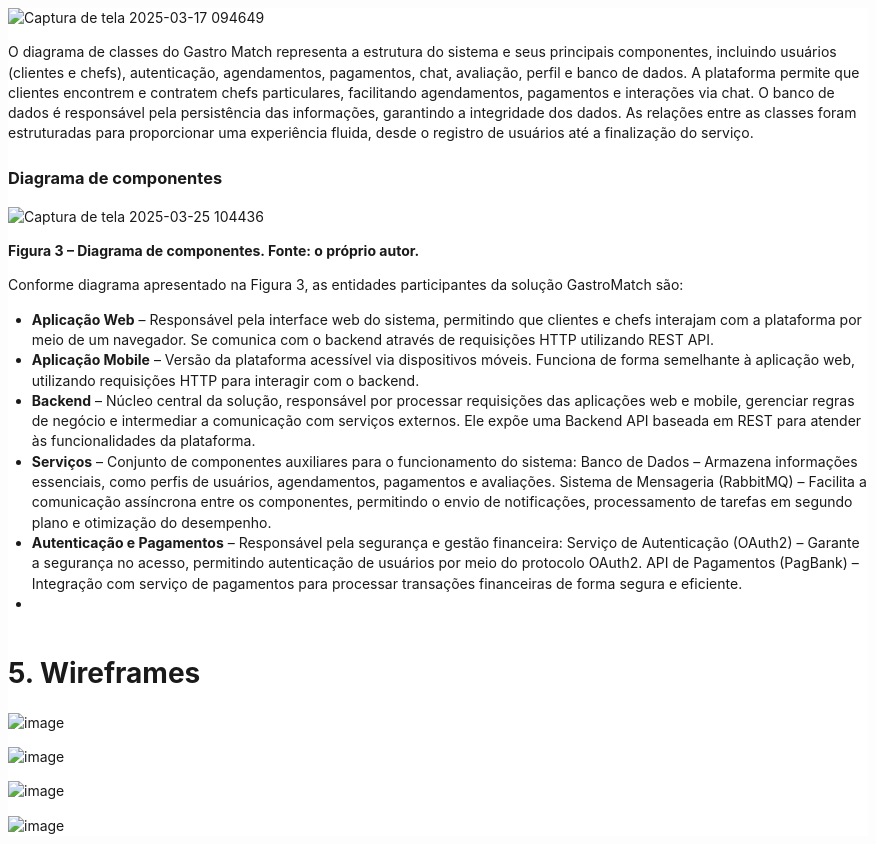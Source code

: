 ![Captura de tela 2025-03-17 094649](https://github.com/user-attachments/assets/d1dfb8a9-1b9d-404d-bad4-fbe002c7b810)

O diagrama de classes do Gastro Match representa a estrutura do sistema e seus principais componentes, incluindo usuários (clientes e chefs), autenticação, agendamentos, pagamentos, chat, avaliação, perfil e banco de dados.
A plataforma permite que clientes encontrem e contratem chefs particulares, facilitando agendamentos, pagamentos e interações via chat. O banco de dados é responsável pela persistência das informações, garantindo a integridade dos dados.
As relações entre as classes foram estruturadas para proporcionar uma experiência fluida, desde o registro de usuários até a finalização do serviço.

### Diagrama de componentes

![Captura de tela 2025-03-25 104436](https://github.com/user-attachments/assets/ac362988-6036-4a82-8ef0-4768c81a3817)

**Figura 3 – Diagrama de componentes. Fonte: o próprio autor.**

Conforme diagrama apresentado na Figura 3, as entidades participantes da solução GastroMatch são:

- **Aplicação Web** – Responsável pela interface web do sistema, permitindo que clientes e chefs interajam com a plataforma por meio de um navegador. Se comunica com o backend através de requisições HTTP utilizando REST API.
- **Aplicação Mobile** – Versão da plataforma acessível via dispositivos móveis. Funciona de forma semelhante à aplicação web, utilizando requisições HTTP para interagir com o backend.
- **Backend** – Núcleo central da solução, responsável por processar requisições das aplicações web e mobile, gerenciar regras de negócio e intermediar a comunicação com serviços externos. Ele expõe uma Backend API baseada em REST para atender às funcionalidades da plataforma.
- **Serviços** – Conjunto de componentes auxiliares para o funcionamento do sistema:
  Banco de Dados – Armazena informações essenciais, como perfis de usuários, agendamentos, pagamentos e avaliações.
  Sistema de Mensageria (RabbitMQ) – Facilita a comunicação assíncrona entre os componentes, permitindo o envio de notificações, processamento de tarefas em segundo plano e otimização do desempenho.
- **Autenticação e Pagamentos** – Responsável pela segurança e gestão financeira:
  Serviço de Autenticação (OAuth2) – Garante a segurança no acesso, permitindo autenticação de usuários por meio do protocolo OAuth2.
  API de Pagamentos (PagBank) – Integração com serviço de pagamentos para processar transações financeiras de forma segura e eficiente.
- 



<a name="wireframes"></a>
# 5. Wireframes
![image](https://github.com/user-attachments/assets/41371bae-9b14-4dc5-b6f9-1b8eb5d2259c)


![image](https://github.com/user-attachments/assets/f5059b83-f9d3-4eec-9267-ceaf47d27287)


![image](https://github.com/user-attachments/assets/0702c258-56df-4086-8b55-2e2d163d69ed)

![image](https://github.com/user-attachments/assets/13a0797e-41d5-44a4-bc3f-cb7e3cc3da8c)
